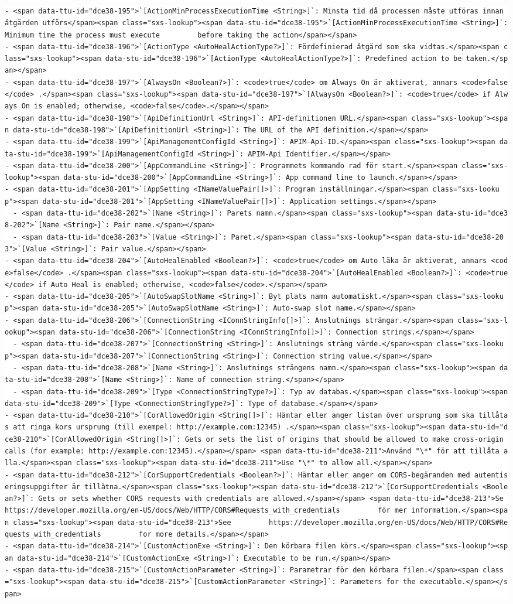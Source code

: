     - <span data-ttu-id="dce38-195">`[ActionMinProcessExecutionTime <String>]`: Minsta tid då processen måste utföras innan åtgärden utförs</span><span class="sxs-lookup"><span data-stu-id="dce38-195">`[ActionMinProcessExecutionTime <String>]`: Minimum time the process must execute         before taking the action</span></span>
    - <span data-ttu-id="dce38-196">`[ActionType <AutoHealActionType?>]`: Fördefinierad åtgärd som ska vidtas.</span><span class="sxs-lookup"><span data-stu-id="dce38-196">`[ActionType <AutoHealActionType?>]`: Predefined action to be taken.</span></span>
    - <span data-ttu-id="dce38-197">`[AlwaysOn <Boolean?>]`: <code>true</code> om Always On är aktiverat, annars <code>false</code> .</span><span class="sxs-lookup"><span data-stu-id="dce38-197">`[AlwaysOn <Boolean?>]`: <code>true</code> if Always On is enabled; otherwise, <code>false</code>.</span></span>
    - <span data-ttu-id="dce38-198">`[ApiDefinitionUrl <String>]`: API-definitionen URL.</span><span class="sxs-lookup"><span data-stu-id="dce38-198">`[ApiDefinitionUrl <String>]`: The URL of the API definition.</span></span>
    - <span data-ttu-id="dce38-199">`[ApiManagementConfigId <String>]`: APIM-Api-ID.</span><span class="sxs-lookup"><span data-stu-id="dce38-199">`[ApiManagementConfigId <String>]`: APIM-Api Identifier.</span></span>
    - <span data-ttu-id="dce38-200">`[AppCommandLine <String>]`: Programmets kommando rad för start.</span><span class="sxs-lookup"><span data-stu-id="dce38-200">`[AppCommandLine <String>]`: App command line to launch.</span></span>
    - <span data-ttu-id="dce38-201">`[AppSetting <INameValuePair[]>]`: Program inställningar.</span><span class="sxs-lookup"><span data-stu-id="dce38-201">`[AppSetting <INameValuePair[]>]`: Application settings.</span></span>
      - <span data-ttu-id="dce38-202">`[Name <String>]`: Parets namn.</span><span class="sxs-lookup"><span data-stu-id="dce38-202">`[Name <String>]`: Pair name.</span></span>
      - <span data-ttu-id="dce38-203">`[Value <String>]`: Paret.</span><span class="sxs-lookup"><span data-stu-id="dce38-203">`[Value <String>]`: Pair value.</span></span>
    - <span data-ttu-id="dce38-204">`[AutoHealEnabled <Boolean?>]`: <code>true</code> om Auto läka är aktiverat, annars <code>false</code> .</span><span class="sxs-lookup"><span data-stu-id="dce38-204">`[AutoHealEnabled <Boolean?>]`: <code>true</code> if Auto Heal is enabled; otherwise, <code>false</code>.</span></span>
    - <span data-ttu-id="dce38-205">`[AutoSwapSlotName <String>]`: Byt plats namn automatiskt.</span><span class="sxs-lookup"><span data-stu-id="dce38-205">`[AutoSwapSlotName <String>]`: Auto-swap slot name.</span></span>
    - <span data-ttu-id="dce38-206">`[ConnectionString <IConnStringInfo[]>]`: Anslutnings strängar.</span><span class="sxs-lookup"><span data-stu-id="dce38-206">`[ConnectionString <IConnStringInfo[]>]`: Connection strings.</span></span>
      - <span data-ttu-id="dce38-207">`[ConnectionString <String>]`: Anslutnings sträng värde.</span><span class="sxs-lookup"><span data-stu-id="dce38-207">`[ConnectionString <String>]`: Connection string value.</span></span>
      - <span data-ttu-id="dce38-208">`[Name <String>]`: Anslutnings strängens namn.</span><span class="sxs-lookup"><span data-stu-id="dce38-208">`[Name <String>]`: Name of connection string.</span></span>
      - <span data-ttu-id="dce38-209">`[Type <ConnectionStringType?>]`: Typ av databas.</span><span class="sxs-lookup"><span data-stu-id="dce38-209">`[Type <ConnectionStringType?>]`: Type of database.</span></span>
    - <span data-ttu-id="dce38-210">`[CorAllowedOrigin <String[]>]`: Hämtar eller anger listan över ursprung som ska tillåtas att ringa kors ursprung (till exempel: http://example.com:12345) .</span><span class="sxs-lookup"><span data-stu-id="dce38-210">`[CorAllowedOrigin <String[]>]`: Gets or sets the list of origins that should be allowed to make cross-origin         calls (for example: http://example.com:12345).</span></span> <span data-ttu-id="dce38-211">Använd "\*" för att tillåta alla.</span><span class="sxs-lookup"><span data-stu-id="dce38-211">Use "\*" to allow all.</span></span>
    - <span data-ttu-id="dce38-212">`[CorSupportCredentials <Boolean?>]`: Hämtar eller anger om CORS-begäranden med autentiseringsuppgifter är tillåtna.</span><span class="sxs-lookup"><span data-stu-id="dce38-212">`[CorSupportCredentials <Boolean?>]`: Gets or sets whether CORS requests with credentials are allowed.</span></span> <span data-ttu-id="dce38-213">Se         https://developer.mozilla.org/en-US/docs/Web/HTTP/CORS#Requests_with_credentials         för mer information.</span><span class="sxs-lookup"><span data-stu-id="dce38-213">See         https://developer.mozilla.org/en-US/docs/Web/HTTP/CORS#Requests_with_credentials         for more details.</span></span>
    - <span data-ttu-id="dce38-214">`[CustomActionExe <String>]`: Den körbara filen körs.</span><span class="sxs-lookup"><span data-stu-id="dce38-214">`[CustomActionExe <String>]`: Executable to be run.</span></span>
    - <span data-ttu-id="dce38-215">`[CustomActionParameter <String>]`: Parametrar för den körbara filen.</span><span class="sxs-lookup"><span data-stu-id="dce38-215">`[CustomActionParameter <String>]`: Parameters for the executable.</span></span>